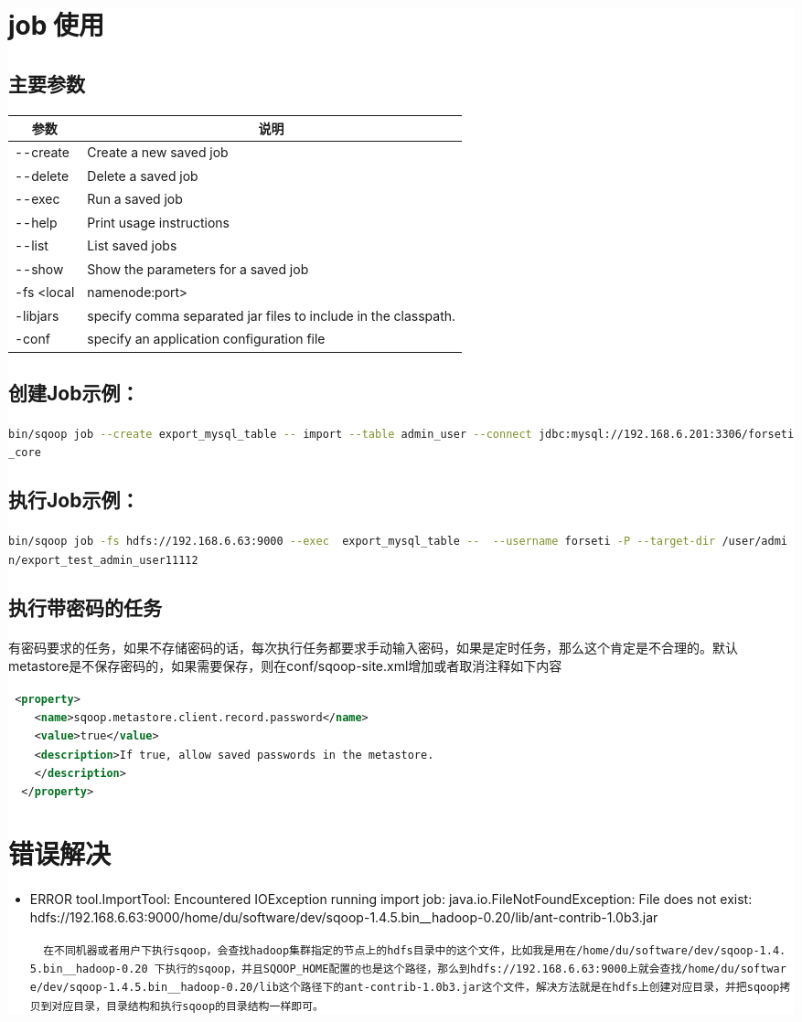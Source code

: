 
# job 使用

## 主要参数

| 参数 | 说明 |
|------ |------|
| --create <job-id> | Create a new saved job |
| --delete <job-id> | Delete a saved job |
| --exec <job-id> | Run a saved job |
| --help | Print usage instructions |
| --list | List saved jobs |
| --show <job-id> | Show the parameters for a saved job |
| -fs <local|namenode:port> | specify a namenode |
| -libjars <comma separated list of jars> | specify comma separated jar files to include in the classpath. |
|-conf <configuration file> | specify an application configuration file |

## 创建Job示例：
``` bash
bin/sqoop job --create export_mysql_table -- import --table admin_user --connect jdbc:mysql://192.168.6.201:3306/forseti_core
```

## 执行Job示例：
``` bash
bin/sqoop job -fs hdfs://192.168.6.63:9000 --exec  export_mysql_table --  --username forseti -P --target-dir /user/admin/export_test_admin_user11112
```
## 执行带密码的任务
有密码要求的任务，如果不存储密码的话，每次执行任务都要求手动输入密码，如果是定时任务，那么这个肯定是不合理的。默认metastore是不保存密码的，如果需要保存，则在conf/sqoop-site.xml增加或者取消注释如下内容

``` xml
 <property>
    <name>sqoop.metastore.client.record.password</name>
    <value>true</value>
    <description>If true, allow saved passwords in the metastore.
    </description>
  </property>
```

# 错误解决

- ERROR tool.ImportTool: Encountered IOException running import job: java.io.FileNotFoundException: File does not exist: hdfs://192.168.6.63:9000/home/du/software/dev/sqoop-1.4.5.bin__hadoop-0.20/lib/ant-contrib-1.0b3.jar

        在不同机器或者用户下执行sqoop，会查找hadoop集群指定的节点上的hdfs目录中的这个文件，比如我是用在/home/du/software/dev/sqoop-1.4.5.bin__hadoop-0.20 下执行的sqoop，并且SQOOP_HOME配置的也是这个路径，那么到hdfs://192.168.6.63:9000上就会查找/home/du/software/dev/sqoop-1.4.5.bin__hadoop-0.20/lib这个路径下的ant-contrib-1.0b3.jar这个文件，解决方法就是在hdfs上创建对应目录，并把sqoop拷贝到对应目录，目录结构和执行sqoop的目录结构一样即可。
